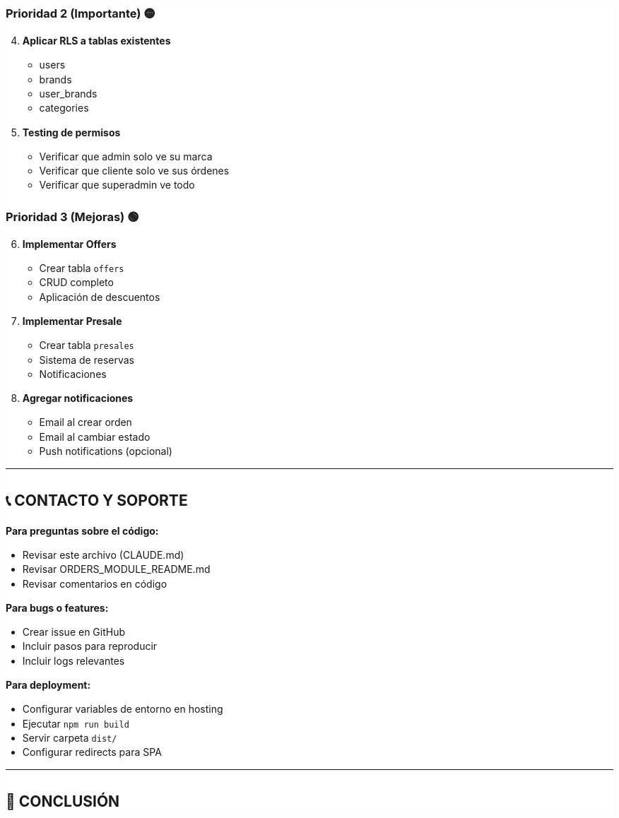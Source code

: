 ### Prioridad 2 (Importante) 🟡

4. **Aplicar RLS a tablas existentes**
   - users
   - brands
   - user_brands
   - categories

5. **Testing de permisos**
   - Verificar que admin solo ve su marca
   - Verificar que cliente solo ve sus órdenes
   - Verificar que superadmin ve todo

### Prioridad 3 (Mejoras) 🟢

6. **Implementar Offers**
   - Crear tabla `offers`
   - CRUD completo
   - Aplicación de descuentos

7. **Implementar Presale**
   - Crear tabla `presales`
   - Sistema de reservas
   - Notificaciones

8. **Agregar notificaciones**
   - Email al crear orden
   - Email al cambiar estado
   - Push notifications (opcional)

---

## 📞 CONTACTO Y SOPORTE

**Para preguntas sobre el código:**
- Revisar este archivo (CLAUDE.md)
- Revisar ORDERS_MODULE_README.md
- Revisar comentarios en código

**Para bugs o features:**
- Crear issue en GitHub
- Incluir pasos para reproducir
- Incluir logs relevantes

**Para deployment:**
- Configurar variables de entorno en hosting
- Ejecutar `npm run build`
- Servir carpeta `dist/`
- Configurar redirects para SPA

---

## 🏁 CONCLUSIÓN
